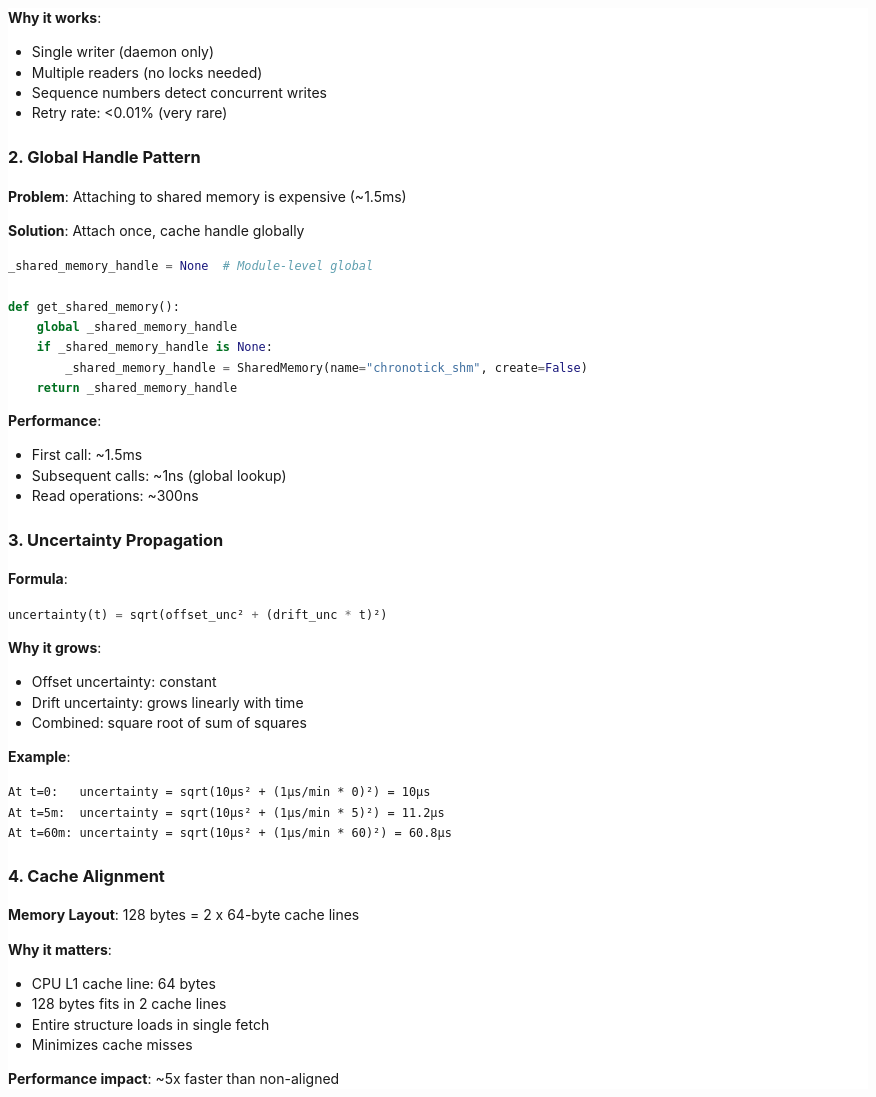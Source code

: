 **Why it works**:
- Single writer (daemon only)
- Multiple readers (no locks needed)
- Sequence numbers detect concurrent writes
- Retry rate: <0.01% (very rare)

### 2. Global Handle Pattern

**Problem**: Attaching to shared memory is expensive (~1.5ms)

**Solution**: Attach once, cache handle globally
```python
_shared_memory_handle = None  # Module-level global

def get_shared_memory():
    global _shared_memory_handle
    if _shared_memory_handle is None:
        _shared_memory_handle = SharedMemory(name="chronotick_shm", create=False)
    return _shared_memory_handle
```

**Performance**:
- First call: ~1.5ms
- Subsequent calls: ~1ns (global lookup)
- Read operations: ~300ns

### 3. Uncertainty Propagation

**Formula**:
```python
uncertainty(t) = sqrt(offset_unc² + (drift_unc * t)²)
```

**Why it grows**:
- Offset uncertainty: constant
- Drift uncertainty: grows linearly with time
- Combined: square root of sum of squares

**Example**:
```
At t=0:   uncertainty = sqrt(10μs² + (1μs/min * 0)²) = 10μs
At t=5m:  uncertainty = sqrt(10μs² + (1μs/min * 5)²) = 11.2μs
At t=60m: uncertainty = sqrt(10μs² + (1μs/min * 60)²) = 60.8μs
```

### 4. Cache Alignment

**Memory Layout**: 128 bytes = 2 x 64-byte cache lines

**Why it matters**:
- CPU L1 cache line: 64 bytes
- 128 bytes fits in 2 cache lines
- Entire structure loads in single fetch
- Minimizes cache misses

**Performance impact**: ~5x faster than non-aligned
